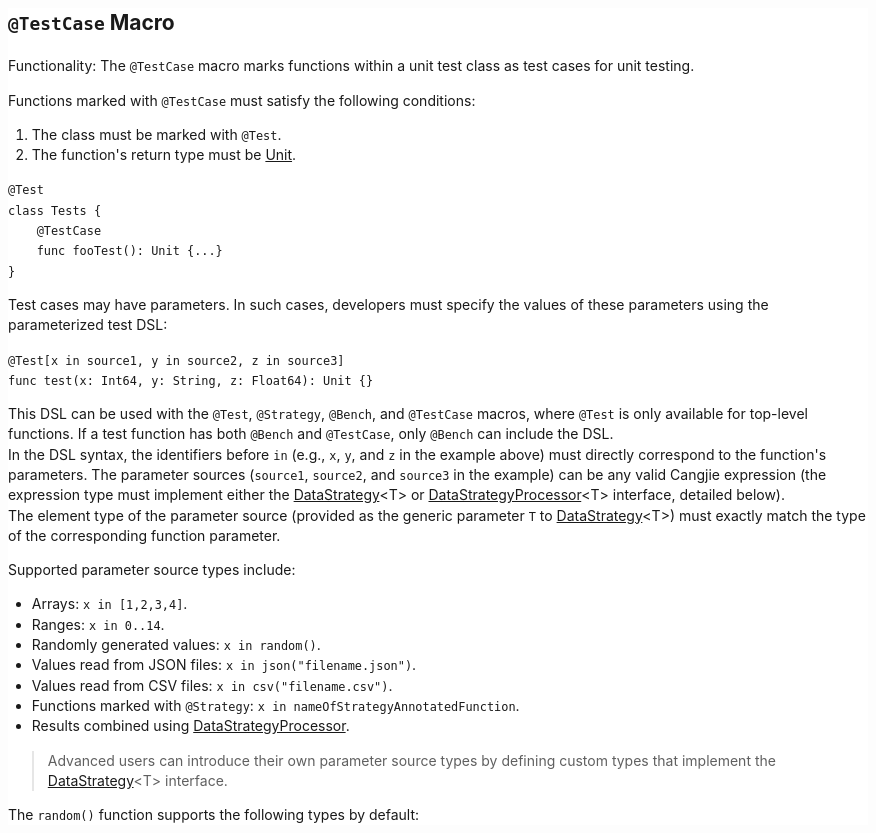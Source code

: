 ## `@TestCase` Macro

Functionality: The `@TestCase` macro marks functions within a unit test class as test cases for unit testing.

Functions marked with `@TestCase` must satisfy the following conditions:

1. The class must be marked with `@Test`.
2. The function's return type must be [Unit](../../core/core_package_api/core_package_intrinsics.md#unit).

```cangjie
@Test
class Tests {
    @TestCase
    func fooTest(): Unit {...}
}
```

Test cases may have parameters. In such cases, developers must specify the values of these parameters using the parameterized test DSL:

```cangjie
@Test[x in source1, y in source2, z in source3]
func test(x: Int64, y: String, z: Float64): Unit {}
```

This DSL can be used with the `@Test`, `@Strategy`, `@Bench`, and `@TestCase` macros, where `@Test` is only available for top-level functions. If a test function has both `@Bench` and `@TestCase`, only `@Bench` can include the DSL.  
In the DSL syntax, the identifiers before `in` (e.g., `x`, `y`, and `z` in the example above) must directly correspond to the function's parameters. The parameter sources (`source1`, `source2`, and `source3` in the example) can be any valid Cangjie expression (the expression type must implement either the [DataStrategy](../../unittest_common/unittest_common_package_api/unittest_common_package_interfaces.md#interface-datastrategy)\<T> or [DataStrategyProcessor](../../unittest/unittest_package_api/unittest_package_classes.md#class-datastrategyprocessort)\<T> interface, detailed below).  
The element type of the parameter source (provided as the generic parameter `T` to [DataStrategy](../../unittest_common/unittest_common_package_api/unittest_common_package_interfaces.md#interface-datastrategy)\<T>) must exactly match the type of the corresponding function parameter.

Supported parameter source types include:

- Arrays: `x in [1,2,3,4]`.
- Ranges: `x in 0..14`.
- Randomly generated values: `x in random()`.
- Values read from JSON files: `x in json("filename.json")`.
- Values read from CSV files: `x in csv("filename.csv")`.
- Functions marked with `@Strategy`: `x in nameOfStrategyAnnotatedFunction`.
- Results combined using [DataStrategyProcessor](../../unittest/unittest_package_api/unittest_package_classes.md#class-datastrategyprocessort).

> Advanced users can introduce their own parameter source types by defining custom types that implement the [DataStrategy](../../unittest_common/unittest_common_package_api/unittest_common_package_interfaces.md#interface-datastrategy)\<T> interface.

The `random()` function supports the following types by default:
